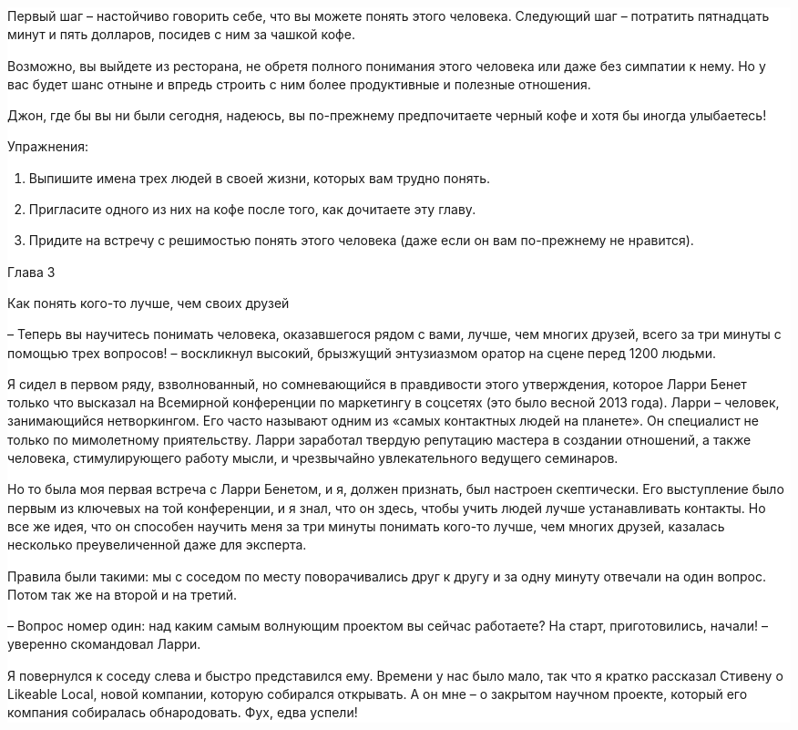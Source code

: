 Первый шаг – настойчиво говорить себе, что вы можете понять этого
человека. Следующий шаг – потратить пятнадцать минут и пять долларов,
посидев с ним за чашкой кофе.

Возможно, вы выйдете из ресторана, не обретя полного понимания этого
человека или даже без симпатии к нему. Но у вас будет шанс отныне и
впредь строить с ним более продуктивные и полезные отношения.

Джон, где бы вы ни были сегодня, надеюсь, вы по-прежнему предпочитаете
черный кофе и хотя бы иногда улыбаетесь!

Упражнения:

1.  Выпишите имена трех людей в своей жизни, которых вам трудно понять.

2.  Пригласите одного из них на кофе после того, как дочитаете эту
    главу.

3.  Придите на встречу с решимостью понять этого человека (даже если он
    вам по-прежнему не нравится).

Глава 3

Как понять кого-то лучше, чем своих друзей

– Теперь вы научитесь понимать человека, оказавшегося рядом с вами,
лучше, чем многих друзей, всего за три минуты с помощью трех вопросов! –
воскликнул высокий, брызжущий энтузиазмом оратор на сцене перед 1200
людьми.

Я сидел в первом ряду, взволнованный, но сомневающийся в правдивости
этого утверждения, которое Ларри Бенет только что высказал на Всемирной
конференции по маркетингу в соцсетях (это было весной 2013 года). Ларри
– человек, занимающийся нетворкингом. Его часто называют одним из «самых
контактных людей на планете». Он специалист не только по мимолетному
приятельству. Ларри заработал твердую репутацию мастера в создании
отношений, а также человека, стимулирующего работу мысли, и чрезвычайно
увлекательного ведущего семинаров.

Но то была моя первая встреча с Ларри Бенетом, и я, должен признать, был
настроен скептически. Его выступление было первым из ключевых на той
конференции, и я знал, что он здесь, чтобы учить людей лучше
устанавливать контакты. Но все же идея, что он способен научить меня за
три минуты понимать кого-то лучше, чем многих друзей, казалась несколько
преувеличенной даже для эксперта.

Правила были такими: мы с соседом по месту поворачивались друг к другу и
за одну минуту отвечали на один вопрос. Потом так же на второй и на
третий.

– Вопрос номер один: над каким самым волнующим проектом вы сейчас
работаете? На старт, приготовились, начали! – уверенно скомандовал
Ларри.

Я повернулся к соседу слева и быстро представился ему. Времени у нас
было мало, так что я кратко рассказал Стивену о Likeable Local, новой
компании, которую собирался открывать. А он мне – о закрытом научном
проекте, который его компания собиралась обнародовать. Фух, едва успели!
